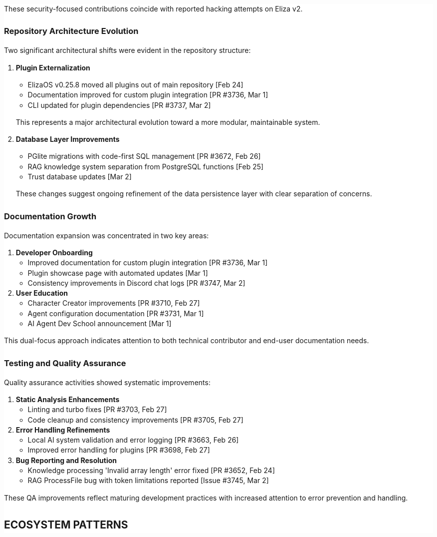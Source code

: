    These security-focused contributions coincide with reported hacking attempts on Eliza v2.

### Repository Architecture Evolution

Two significant architectural shifts were evident in the repository structure:

1. **Plugin Externalization**

   - ElizaOS v0.25.8 moved all plugins out of main repository [Feb 24]
   - Documentation improved for custom plugin integration [PR #3736, Mar 1]
   - CLI updated for plugin dependencies [PR #3737, Mar 2]

   This represents a major architectural evolution toward a more modular, maintainable system.

2. **Database Layer Improvements**

   - PGlite migrations with code-first SQL management [PR #3672, Feb 26]
   - RAG knowledge system separation from PostgreSQL functions [Feb 25]
   - Trust database updates [Mar 2]

   These changes suggest ongoing refinement of the data persistence layer with clear separation of concerns.

### Documentation Growth

Documentation expansion was concentrated in two key areas:

1. **Developer Onboarding**
   - Improved documentation for custom plugin integration [PR #3736, Mar 1]
   - Plugin showcase page with automated updates [Mar 1]
   - Consistency improvements in Discord chat logs [PR #3747, Mar 2]
2. **User Education**
   - Character Creator improvements [PR #3710, Feb 27]
   - Agent configuration documentation [PR #3731, Mar 1]
   - AI Agent Dev School announcement [Mar 1]

This dual-focus approach indicates attention to both technical contributor and end-user documentation needs.

### Testing and Quality Assurance

Quality assurance activities showed systematic improvements:

1. **Static Analysis Enhancements**
   - Linting and turbo fixes [PR #3703, Feb 27]
   - Code cleanup and consistency improvements [PR #3705, Feb 27]
2. **Error Handling Refinements**
   - Local AI system validation and error logging [PR #3663, Feb 26]
   - Improved error handling for plugins [PR #3698, Feb 27]
3. **Bug Reporting and Resolution**
   - Knowledge processing 'Invalid array length' error fixed [PR #3652, Feb 24]
   - RAG ProcessFile bug with token limitations reported [Issue #3745, Mar 2]

These QA improvements reflect maturing development practices with increased attention to error prevention and handling.

## ECOSYSTEM PATTERNS

